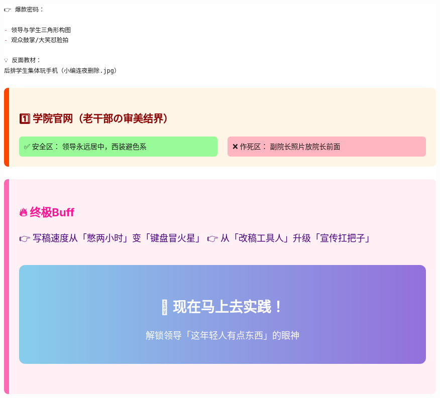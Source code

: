 ```markdown
👉 爆款密码：

- 领导与学生三角形构图
- 观众鼓掌/大笑怼脸拍

💡 反面教材：
后排学生集体玩手机（小编连夜删除.jpg）
```

</div>

<div id="官网审美" style="border-left: 10px solid #FF4500; background: #FFF5E6; padding: 20px; margin: 25px 0; border-radius: 8px;">
  <h3 style="color: #8B0000; font-size: 20px;">1️⃣ 学院官网（老干部の审美结界）</h3>

  <div style="columns: 2; gap: 20px;">
    <div style="background: #98FB98; padding: 10px; border-radius: 6px;">
      ✅ 安全区：  
      领导永远居中，西装避色系
    </div>
    <div style="background: #FFB6C1; padding: 10px; border-radius: 6px;">
      ❌ 作死区：  
      副院长照片放院长前面
    </div>
  </div>
</div>

<div id="终极Buff" style="border-left: 10px solid #FF69B4; background: #FFF0F5; padding: 20px; margin: 25px 0; border-radius: 8px;">
  <h3 style="color: #FF1493; font-size: 22px;">🔥 终极Buff</h3>

  <div style="font-size: 18px; color: #4B0082;">
    👉 写稿速度从「憋两小时」变「键盘冒火星」  
    👉 从「改稿工具人」升级「宣传扛把子」
  </div>
  <div style="background: linear-gradient(90deg, #87CEEB, #9370DB); padding: 25px; color: white; text-align: center; border-radius: 12px; margin: 40px 0;">
    <h2 style="font-size: 28px;">🎉 现在马上去实践！</h2>
    <p style="font-size: 18px;">解锁领导「这年轻人有点东西」的眼神</p>
  </div>
</div>
